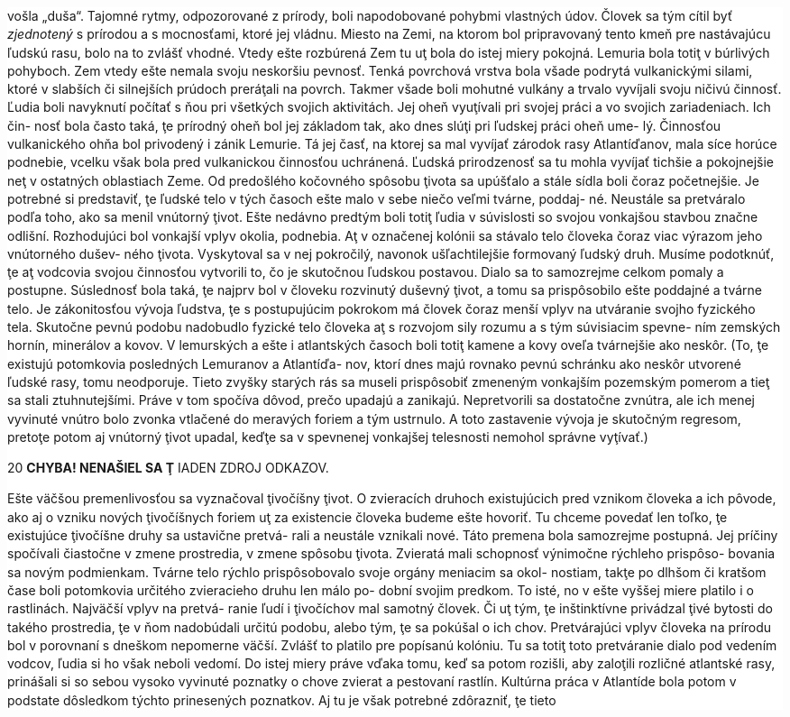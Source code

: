 vošla „duša“. Tajomné rytmy, odpozorované z prírody, boli napodobované pohybmi vlastných údov.
Človek sa tým cítil byť _zjednotený_ s prírodou a s mocnosťami, ktoré jej vládnu.
Miesto na Zemi, na ktorom bol pripravovaný tento kmeň pre nastávajúcu ľudskú rasu, bolo na to
zvlášť vhodné. Vtedy ešte rozbúrená Zem tu uţ bola do istej miery pokojná. Lemuria bola totiţ
v búrlivých pohyboch. Zem vtedy ešte nemala svoju neskoršiu pevnosť. Tenká povrchová vrstva bola
všade podrytá vulkanickými silami, ktoré v slabších či silnejších prúdoch preráţali na povrch. Takmer
všade boli mohutné vulkány a trvalo vyvíjali svoju ničivú činnosť. Ľudia boli navyknutí počítať s ňou
pri všetkých svojich aktivitách. Jej oheň vyuţívali pri svojej práci a vo svojich zariadeniach. Ich čin-
nosť bola často taká, ţe prírodný oheň bol jej základom tak, ako dnes slúţi pri ľudskej práci oheň ume-
lý.
Činnosťou vulkanického ohňa bol privodený i zánik Lemurie. Tá jej časť, na ktorej sa mal vyvíjať
zárodok rasy Atlantíďanov, mala síce horúce podnebie, vcelku však bola pred vulkanickou činnosťou
uchránená. Ľudská prirodzenosť sa tu mohla vyvíjať tichšie a pokojnejšie neţ v ostatných oblastiach
Zeme. Od predošlého kočovného spôsobu ţivota sa upúšťalo a stále sídla boli čoraz početnejšie.
Je potrebné si predstaviť, ţe ľudské telo v tých časoch ešte malo v sebe niečo veľmi tvárne, poddaj-
né. Neustále sa pretváralo podľa toho, ako sa menil vnútorný ţivot. Ešte nedávno predtým boli totiţ
ľudia v súvislosti so svojou vonkajšou stavbou značne odlišní. Rozhodujúci bol vonkajší vplyv okolia,
podnebia. Aţ v označenej kolónii sa stávalo telo človeka čoraz viac výrazom jeho vnútorného dušev-
ného ţivota. Vyskytoval sa v nej pokročilý, navonok ušľachtilejšie formovaný ľudský druh. Musíme
podotknúť, ţe aţ vodcovia svojou činnosťou vytvorili to, čo je skutočnou ľudskou postavou. Dialo sa
to samozrejme celkom pomaly a postupne. Súslednosť bola taká, ţe najprv bol v človeku rozvinutý
duševný ţivot, a tomu sa prispôsobilo ešte poddajné a tvárne telo. Je zákonitosťou vývoja ľudstva, ţe s
postupujúcim pokrokom má človek čoraz menší vplyv na utváranie svojho fyzického tela. Skutočne
pevnú podobu nadobudlo fyzické telo človeka aţ s rozvojom sily rozumu a s tým súvisiacim spevne-
ním zemských hornín, minerálov a kovov. V lemurských a ešte i atlantských časoch boli totiţ kamene
a kovy oveľa tvárnejšie ako neskôr. (To, ţe existujú potomkovia posledných Lemuranov a Atlantíďa-
nov, ktorí dnes majú rovnako pevnú schránku ako neskôr utvorené ľudské rasy, tomu neodporuje.
Tieto zvyšky starých rás sa museli prispôsobiť zmeneným vonkajším pozemským pomerom a tieţ sa
stali ztuhnutejšími. Práve v tom spočíva dôvod, prečo upadajú a zanikajú. Nepretvorili sa dostatočne
zvnútra, ale ich menej vyvinuté vnútro bolo zvonka vtlačené do meravých foriem a tým ustrnulo. A
toto zastavenie vývoja je skutočným regresom, pretoţe potom aj vnútorný ţivot upadal, keďţe sa v
spevnenej vonkajšej telesnosti nemohol správne vyţívať.)


20 **CHYBA! NENAŠIEL SA Ţ** IADEN ZDROJ ODKAZOV.

Ešte väčšou premenlivosťou sa vyznačoval ţivočíšny ţivot. O zvieracích druhoch existujúcich pred
vznikom človeka a ich pôvode, ako aj o vzniku nových ţivočíšnych foriem uţ za existencie človeka
budeme ešte hovoriť. Tu chceme povedať len toľko, ţe existujúce ţivočíšne druhy sa ustavične pretvá-
rali a neustále vznikali nové. Táto premena bola samozrejme postupná. Jej príčiny spočívali čiastočne
v zmene prostredia, v zmene spôsobu ţivota. Zvieratá mali schopnosť výnimočne rýchleho prispôso-
bovania sa novým podmienkam. Tvárne telo rýchlo prispôsobovalo svoje orgány meniacim sa okol-
nostiam, takţe po dlhšom či kratšom čase boli potomkovia určitého zvieracieho druhu len málo po-
dobní svojim predkom. To isté, no v ešte vyššej miere platilo i o rastlinách. Najväčší vplyv na pretvá-
ranie ľudí i ţivočíchov mal samotný človek. Či uţ tým, ţe inštinktívne privádzal ţivé bytosti do takého
prostredia, ţe v ňom nadobúdali určitú podobu, alebo tým, ţe sa pokúšal o ich chov. Pretvárajúci
vplyv človeka na prírodu bol v porovnaní s dneškom nepomerne väčší. Zvlášť to platilo pre popísanú
kolóniu. Tu sa totiţ toto pretváranie dialo pod vedením vodcov, ľudia si ho však neboli vedomí. Do
istej miery práve vďaka tomu, keď sa potom rozišli, aby zaloţili rozličné atlantské rasy, prinášali si so
sebou vysoko vyvinuté poznatky o chove zvierat a pestovaní rastlín. Kultúrna práca v Atlantíde bola
potom v podstate dôsledkom týchto prinesených poznatkov. Aj tu je však potrebné zdôrazniť, ţe tieto